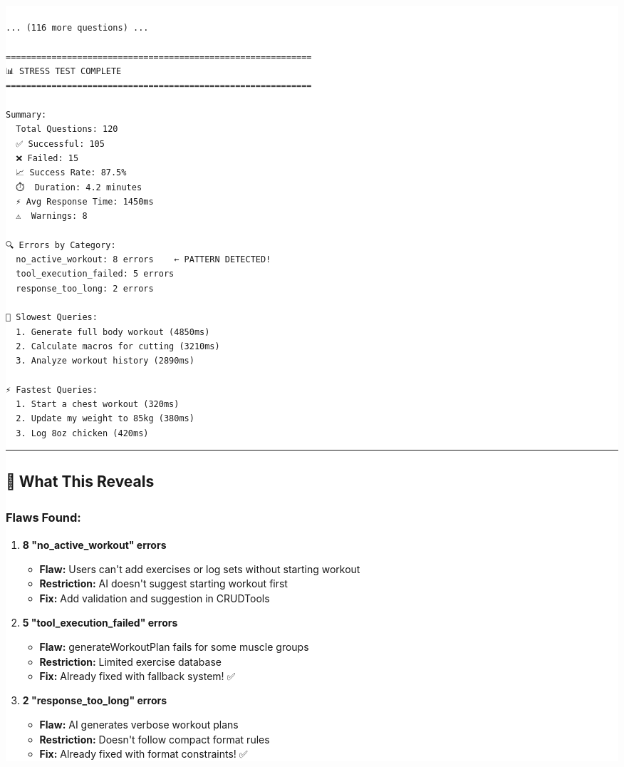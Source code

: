 ```

... (116 more questions) ...

============================================================
📊 STRESS TEST COMPLETE
============================================================

Summary:
  Total Questions: 120
  ✅ Successful: 105
  ❌ Failed: 15
  📈 Success Rate: 87.5%
  ⏱️  Duration: 4.2 minutes
  ⚡ Avg Response Time: 1450ms
  ⚠️  Warnings: 8

🔍 Errors by Category:
  no_active_workout: 8 errors    ← PATTERN DETECTED!
  tool_execution_failed: 5 errors
  response_too_long: 2 errors

🐌 Slowest Queries:
  1. Generate full body workout (4850ms)
  2. Calculate macros for cutting (3210ms)
  3. Analyze workout history (2890ms)

⚡ Fastest Queries:
  1. Start a chest workout (320ms)
  2. Update my weight to 85kg (380ms)
  3. Log 8oz chicken (420ms)
```

---

## 🎯 What This Reveals

### **Flaws Found:**

1. **8 "no_active_workout" errors**
   - **Flaw:** Users can't add exercises or log sets without starting workout
   - **Restriction:** AI doesn't suggest starting workout first
   - **Fix:** Add validation and suggestion in CRUDTools

2. **5 "tool_execution_failed" errors**
   - **Flaw:** generateWorkoutPlan fails for some muscle groups
   - **Restriction:** Limited exercise database
   - **Fix:** Already fixed with fallback system! ✅

3. **2 "response_too_long" errors**
   - **Flaw:** AI generates verbose workout plans
   - **Restriction:** Doesn't follow compact format rules
   - **Fix:** Already fixed with format constraints! ✅

